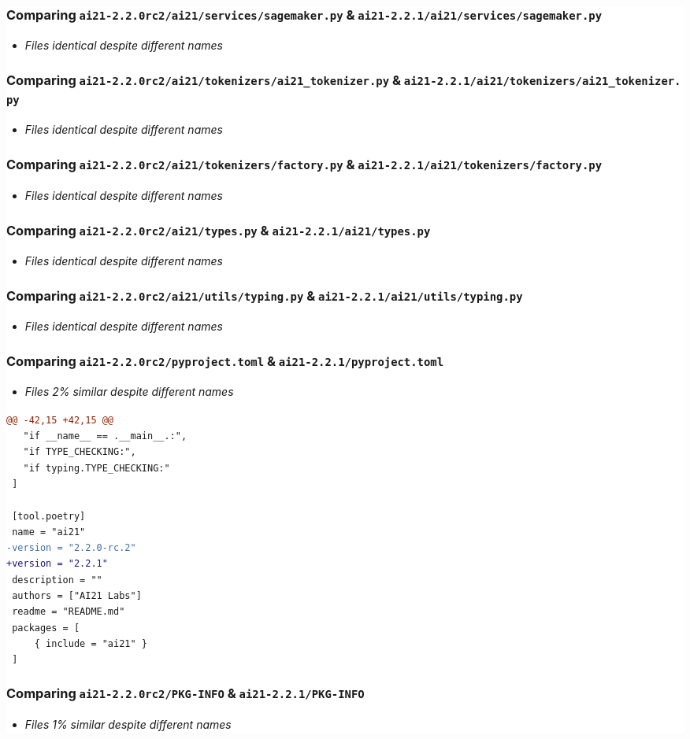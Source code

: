 ### Comparing `ai21-2.2.0rc2/ai21/services/sagemaker.py` & `ai21-2.2.1/ai21/services/sagemaker.py`

 * *Files identical despite different names*

### Comparing `ai21-2.2.0rc2/ai21/tokenizers/ai21_tokenizer.py` & `ai21-2.2.1/ai21/tokenizers/ai21_tokenizer.py`

 * *Files identical despite different names*

### Comparing `ai21-2.2.0rc2/ai21/tokenizers/factory.py` & `ai21-2.2.1/ai21/tokenizers/factory.py`

 * *Files identical despite different names*

### Comparing `ai21-2.2.0rc2/ai21/types.py` & `ai21-2.2.1/ai21/types.py`

 * *Files identical despite different names*

### Comparing `ai21-2.2.0rc2/ai21/utils/typing.py` & `ai21-2.2.1/ai21/utils/typing.py`

 * *Files identical despite different names*

### Comparing `ai21-2.2.0rc2/pyproject.toml` & `ai21-2.2.1/pyproject.toml`

 * *Files 2% similar despite different names*

```diff
@@ -42,15 +42,15 @@
   "if __name__ == .__main__.:",
   "if TYPE_CHECKING:",
   "if typing.TYPE_CHECKING:"
 ]
 
 [tool.poetry]
 name = "ai21"
-version = "2.2.0-rc.2"
+version = "2.2.1"
 description = ""
 authors = ["AI21 Labs"]
 readme = "README.md"
 packages = [
     { include = "ai21" }
 ]
```

### Comparing `ai21-2.2.0rc2/PKG-INFO` & `ai21-2.2.1/PKG-INFO`

 * *Files 1% similar despite different names*
